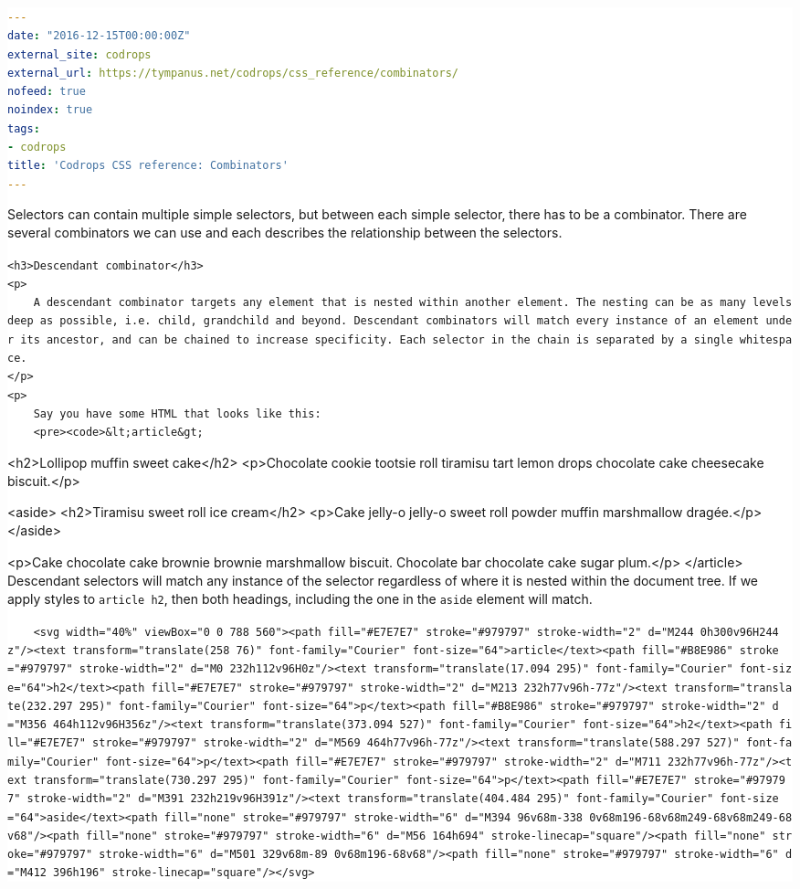 ```yaml
---
date: "2016-12-15T00:00:00Z"
external_site: codrops
external_url: https://tympanus.net/codrops/css_reference/combinators/
nofeed: true
noindex: true
tags:
- codrops
title: 'Codrops CSS reference: Combinators'
---
```

<div class="ct-cssref-description">
    <p>Selectors can contain multiple simple selectors, but between each simple selector, there has to be a combinator. There are several combinators we can use and each describes the relationship between the selectors.</p>
    
    <h3>Descendant combinator</h3>
    <p>
        A descendant combinator targets any element that is nested within another element. The nesting can be as many levels deep as possible, i.e. child, grandchild and beyond. Descendant combinators will match every instance of an element under its ancestor, and can be chained to increase specificity. Each selector in the chain is separated by a single whitespace. 
    </p>
    <p>
        Say you have some HTML that looks like this:
        <pre><code>&lt;article&gt;
  &lt;h2&gt;Lollipop muffin sweet cake&lt;/h2&gt;
  &lt;p&gt;Chocolate cookie tootsie roll tiramisu tart lemon drops chocolate cake cheesecake biscuit.&lt;/p&gt;

  &lt;aside&gt;
    &lt;h2&gt;Tiramisu sweet roll ice cream&lt;/h2&gt;
    &lt;p&gt;Cake jelly-o jelly-o sweet roll powder muffin marshmallow dragée.&lt;/p&gt;
  &lt;/aside&gt;

  &lt;p&gt;Cake chocolate cake brownie brownie marshmallow biscuit. Chocolate bar chocolate cake sugar plum.&lt;/p&gt;
&lt;/article&gt;</code></pre>
        Descendant selectors will match any instance of the selector regardless of where it is nested within the document tree. If we apply styles to <code>article h2</code>, then both headings, including the one in the <code>aside</code> element will match.

        <svg width="40%" viewBox="0 0 788 560"><path fill="#E7E7E7" stroke="#979797" stroke-width="2" d="M244 0h300v96H244z"/><text transform="translate(258 76)" font-family="Courier" font-size="64">article</text><path fill="#B8E986" stroke="#979797" stroke-width="2" d="M0 232h112v96H0z"/><text transform="translate(17.094 295)" font-family="Courier" font-size="64">h2</text><path fill="#E7E7E7" stroke="#979797" stroke-width="2" d="M213 232h77v96h-77z"/><text transform="translate(232.297 295)" font-family="Courier" font-size="64">p</text><path fill="#B8E986" stroke="#979797" stroke-width="2" d="M356 464h112v96H356z"/><text transform="translate(373.094 527)" font-family="Courier" font-size="64">h2</text><path fill="#E7E7E7" stroke="#979797" stroke-width="2" d="M569 464h77v96h-77z"/><text transform="translate(588.297 527)" font-family="Courier" font-size="64">p</text><path fill="#E7E7E7" stroke="#979797" stroke-width="2" d="M711 232h77v96h-77z"/><text transform="translate(730.297 295)" font-family="Courier" font-size="64">p</text><path fill="#E7E7E7" stroke="#979797" stroke-width="2" d="M391 232h219v96H391z"/><text transform="translate(404.484 295)" font-family="Courier" font-size="64">aside</text><path fill="none" stroke="#979797" stroke-width="6" d="M394 96v68m-338 0v68m196-68v68m249-68v68m249-68v68"/><path fill="none" stroke="#979797" stroke-width="6" d="M56 164h694" stroke-linecap="square"/><path fill="none" stroke="#979797" stroke-width="6" d="M501 329v68m-89 0v68m196-68v68"/><path fill="none" stroke="#979797" stroke-width="6" d="M412 396h196" stroke-linecap="square"/></svg>
